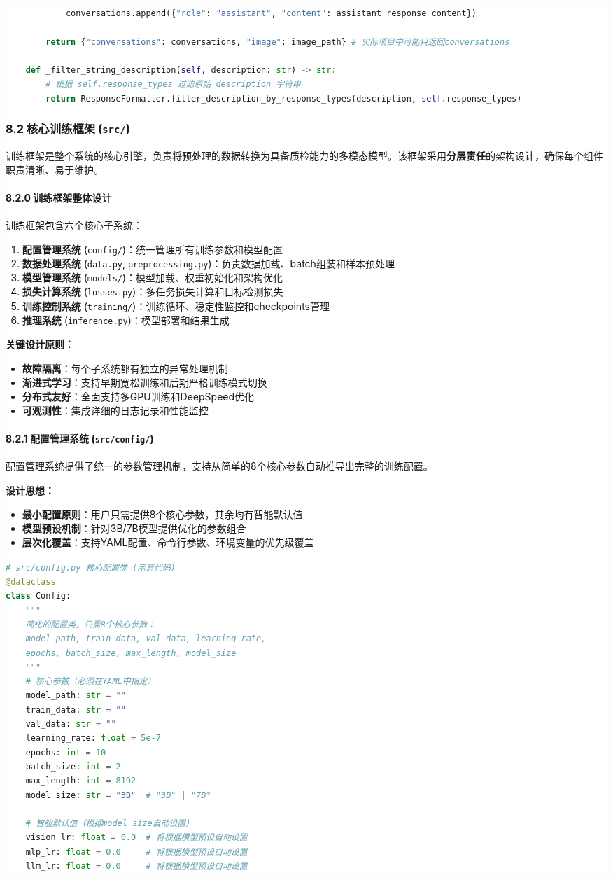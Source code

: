 ```python
            conversations.append({"role": "assistant", "content": assistant_response_content})

        return {"conversations": conversations, "image": image_path} # 实际项目中可能只返回conversations

    def _filter_string_description(self, description: str) -> str:
        # 根据 self.response_types 过滤原始 description 字符串
        return ResponseFormatter.filter_description_by_response_types(description, self.response_types)
```

### 8.2 核心训练框架 (`src/`)

训练框架是整个系统的核心引擎，负责将预处理的数据转换为具备质检能力的多模态模型。该框架采用**分层责任**的架构设计，确保每个组件职责清晰、易于维护。

#### 8.2.0 训练框架整体设计

训练框架包含六个核心子系统：

1. **配置管理系统** (`config/`)：统一管理所有训练参数和模型配置
2. **数据处理系统** (`data.py`, `preprocessing.py`)：负责数据加载、batch组装和样本预处理
3. **模型管理系统** (`models/`)：模型加载、权重初始化和架构优化
4. **损失计算系统** (`losses.py`)：多任务损失计算和目标检测损失
5. **训练控制系统** (`training/`)：训练循环、稳定性监控和checkpoints管理
6. **推理系统** (`inference.py`)：模型部署和结果生成

**关键设计原则：**
- **故障隔离**：每个子系统都有独立的异常处理机制
- **渐进式学习**：支持早期宽松训练和后期严格训练模式切换
- **分布式友好**：全面支持多GPU训练和DeepSpeed优化
- **可观测性**：集成详细的日志记录和性能监控

#### 8.2.1 配置管理系统 (`src/config/`)

配置管理系统提供了统一的参数管理机制，支持从简单的8个核心参数自动推导出完整的训练配置。

**设计思想：**
- **最小配置原则**：用户只需提供8个核心参数，其余均有智能默认值
- **模型预设机制**：针对3B/7B模型提供优化的参数组合
- **层次化覆盖**：支持YAML配置、命令行参数、环境变量的优先级覆盖

```python
# src/config.py 核心配置类 (示意代码)
@dataclass
class Config:
    """
    简化的配置类，只需8个核心参数：
    model_path, train_data, val_data, learning_rate, 
    epochs, batch_size, max_length, model_size
    """
    # 核心参数（必须在YAML中指定）
    model_path: str = ""
    train_data: str = ""
    val_data: str = ""
    learning_rate: float = 5e-7
    epochs: int = 10
    batch_size: int = 2
    max_length: int = 8192
    model_size: str = "3B"  # "3B" | "7B"
    
    # 智能默认值（根据model_size自动设置）
    vision_lr: float = 0.0  # 将根据模型预设自动设置
    mlp_lr: float = 0.0     # 将根据模型预设自动设置  
    llm_lr: float = 0.0     # 将根据模型预设自动设置
```
